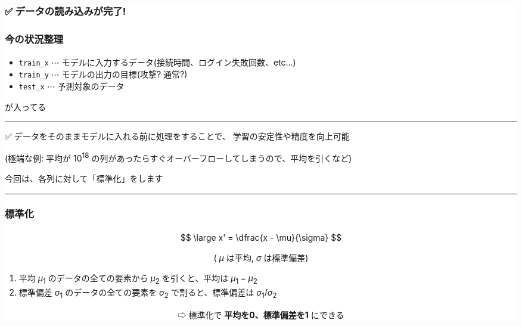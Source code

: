 


### ✅ データの読み込みが完了!

<div class="def">

### 今の状況整理

- `train_x` $\cdots$ モデルに入力するデータ(接続時間、ログイン失敗回数、etc...)
- `train_y` $\cdots$  モデルの出力の目標(攻撃? 通常?)
- `test_x` $\cdots$ 予測対象のデータ


が入ってる

</div>




---




✅ データをそのままモデルに入れる前に処理をすることで、
学習の安定性や精度を向上可能

(極端な例: 平均が $10^{18}$ の列があったらすぐオーバーフローしてしまうので、平均を引くなど)


今回は、各列に対して「<span class="dot-text">標準化</span>」をします


---



<div class="def">

### 標準化

$$
\large x' = \dfrac{x - \mu}{\sigma} 
$$



<div style="text-align: center;">

( $\mu$ は平均, $\sigma$ は標準偏差)
</div>


</div>

1. 平均 $\mu_1$ のデータの全ての要素から $\mu_2$ を引くと、平均は $\mu_1 - \mu_2$
2. 標準偏差 $\sigma_1$ のデータの全ての要素を $\sigma_2$ で割ると、標準偏差は $\sigma_1/\sigma_2$
  
<div style="text-align: center;">

⇨ 標準化で <span class="lined">**平均を0、標準偏差を1**</span> にできる

</div>

